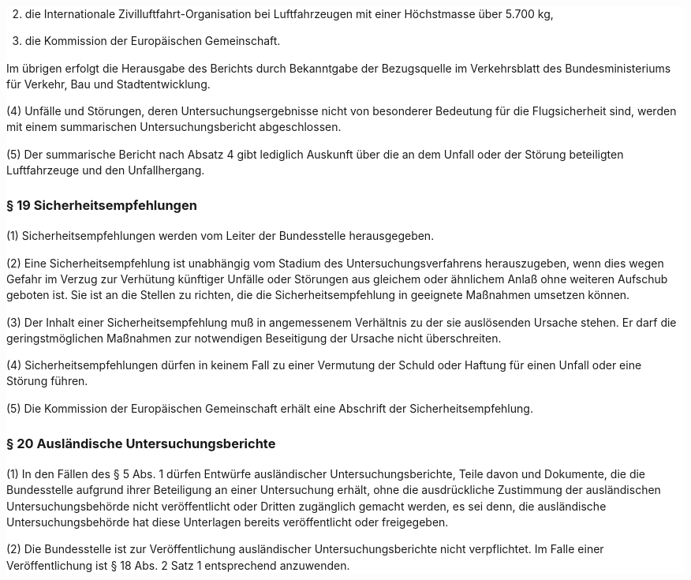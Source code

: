 2.  die Internationale Zivilluftfahrt-Organisation bei Luftfahrzeugen mit
    einer Höchstmasse über 5.700 kg,


3.  die Kommission der Europäischen Gemeinschaft.



Im übrigen erfolgt die Herausgabe des Berichts durch Bekanntgabe der
Bezugsquelle im Verkehrsblatt des Bundesministeriums für Verkehr, Bau
und Stadtentwicklung.

(4) Unfälle und Störungen, deren Untersuchungsergebnisse nicht von
besonderer Bedeutung für die Flugsicherheit sind, werden mit einem
summarischen Untersuchungsbericht abgeschlossen.

(5) Der summarische Bericht nach Absatz 4 gibt lediglich Auskunft über
die an dem Unfall oder der Störung beteiligten Luftfahrzeuge und den
Unfallhergang.


### § 19 Sicherheitsempfehlungen

(1) Sicherheitsempfehlungen werden vom Leiter der Bundesstelle
herausgegeben.

(2) Eine Sicherheitsempfehlung ist unabhängig vom Stadium des
Untersuchungsverfahrens herauszugeben, wenn dies wegen Gefahr im
Verzug zur Verhütung künftiger Unfälle oder Störungen aus gleichem
oder ähnlichem Anlaß ohne weiteren Aufschub geboten ist. Sie ist an
die Stellen zu richten, die die Sicherheitsempfehlung in geeignete
Maßnahmen umsetzen können.

(3) Der Inhalt einer Sicherheitsempfehlung muß in angemessenem
Verhältnis zu der sie auslösenden Ursache stehen. Er darf die
geringstmöglichen Maßnahmen zur notwendigen Beseitigung der Ursache
nicht überschreiten.

(4) Sicherheitsempfehlungen dürfen in keinem Fall zu einer Vermutung
der Schuld oder Haftung für einen Unfall oder eine Störung führen.

(5) Die Kommission der Europäischen Gemeinschaft erhält eine Abschrift
der Sicherheitsempfehlung.


### § 20 Ausländische Untersuchungsberichte

(1) In den Fällen des § 5 Abs. 1 dürfen Entwürfe ausländischer
Untersuchungsberichte, Teile davon und Dokumente, die die Bundesstelle
aufgrund ihrer Beteiligung an einer Untersuchung erhält, ohne die
ausdrückliche Zustimmung der ausländischen Untersuchungsbehörde nicht
veröffentlicht oder Dritten zugänglich gemacht werden, es sei denn,
die ausländische Untersuchungsbehörde hat diese Unterlagen bereits
veröffentlicht oder freigegeben.

(2) Die Bundesstelle ist zur Veröffentlichung ausländischer
Untersuchungsberichte nicht verpflichtet. Im Falle einer
Veröffentlichung ist § 18 Abs. 2 Satz 1 entsprechend anzuwenden.
